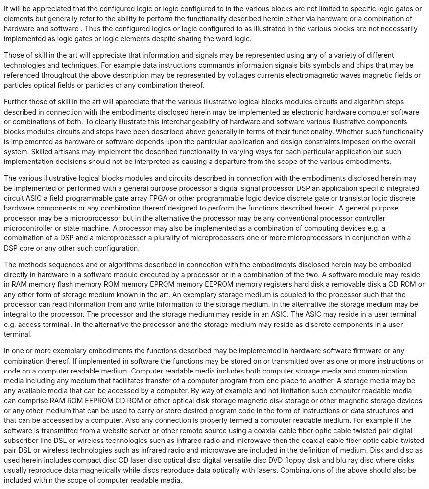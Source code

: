 It will be appreciated that the configured logic or logic configured to in the various blocks are not limited to specific logic gates or elements but generally refer to the ability to perform the functionality described herein either via hardware or a combination of hardware and software . Thus the configured logics or logic configured to as illustrated in the various blocks are not necessarily implemented as logic gates or logic elements despite sharing the word logic. 

Those of skill in the art will appreciate that information and signals may be represented using any of a variety of different technologies and techniques. For example data instructions commands information signals bits symbols and chips that may be referenced throughout the above description may be represented by voltages currents electromagnetic waves magnetic fields or particles optical fields or particles or any combination thereof.

Further those of skill in the art will appreciate that the various illustrative logical blocks modules circuits and algorithm steps described in connection with the embodiments disclosed herein may be implemented as electronic hardware computer software or combinations of both. To clearly illustrate this interchangeability of hardware and software various illustrative components blocks modules circuits and steps have been described above generally in terms of their functionality. Whether such functionality is implemented as hardware or software depends upon the particular application and design constraints imposed on the overall system. Skilled artisans may implement the described functionality in varying ways for each particular application but such implementation decisions should not be interpreted as causing a departure from the scope of the various embodiments.

The various illustrative logical blocks modules and circuits described in connection with the embodiments disclosed herein may be implemented or performed with a general purpose processor a digital signal processor DSP an application specific integrated circuit ASIC a field programmable gate array FPGA or other programmable logic device discrete gate or transistor logic discrete hardware components or any combination thereof designed to perform the functions described herein. A general purpose processor may be a microprocessor but in the alternative the processor may be any conventional processor controller microcontroller or state machine. A processor may also be implemented as a combination of computing devices e.g. a combination of a DSP and a microprocessor a plurality of microprocessors one or more microprocessors in conjunction with a DSP core or any other such configuration.

The methods sequences and or algorithms described in connection with the embodiments disclosed herein may be embodied directly in hardware in a software module executed by a processor or in a combination of the two. A software module may reside in RAM memory flash memory ROM memory EPROM memory EEPROM memory registers hard disk a removable disk a CD ROM or any other form of storage medium known in the art. An exemplary storage medium is coupled to the processor such that the processor can read information from and write information to the storage medium. In the alternative the storage medium may be integral to the processor. The processor and the storage medium may reside in an ASIC. The ASIC may reside in a user terminal e.g. access terminal . In the alternative the processor and the storage medium may reside as discrete components in a user terminal.

In one or more exemplary embodiments the functions described may be implemented in hardware software firmware or any combination thereof. If implemented in software the functions may be stored on or transmitted over as one or more instructions or code on a computer readable medium. Computer readable media includes both computer storage media and communication media including any medium that facilitates transfer of a computer program from one place to another. A storage media may be any available media that can be accessed by a computer. By way of example and not limitation such computer readable media can comprise RAM ROM EEPROM CD ROM or other optical disk storage magnetic disk storage or other magnetic storage devices or any other medium that can be used to carry or store desired program code in the form of instructions or data structures and that can be accessed by a computer. Also any connection is properly termed a computer readable medium. For example if the software is transmitted from a website server or other remote source using a coaxial cable fiber optic cable twisted pair digital subscriber line DSL or wireless technologies such as infrared radio and microwave then the coaxial cable fiber optic cable twisted pair DSL or wireless technologies such as infrared radio and microwave are included in the definition of medium. Disk and disc as used herein includes compact disc CD laser disc optical disc digital versatile disc DVD floppy disk and blu ray disc where disks usually reproduce data magnetically while discs reproduce data optically with lasers. Combinations of the above should also be included within the scope of computer readable media.
